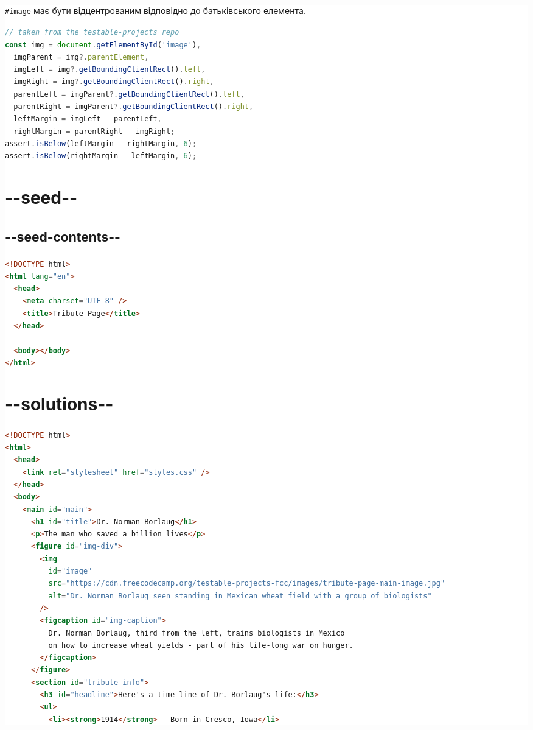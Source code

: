 `#image` має бути відцентрованим відповідно до батьківського елемента.

```js
// taken from the testable-projects repo
const img = document.getElementById('image'),
  imgParent = img?.parentElement,
  imgLeft = img?.getBoundingClientRect().left,
  imgRight = img?.getBoundingClientRect().right,
  parentLeft = imgParent?.getBoundingClientRect().left,
  parentRight = imgParent?.getBoundingClientRect().right,
  leftMargin = imgLeft - parentLeft,
  rightMargin = parentRight - imgRight;
assert.isBelow(leftMargin - rightMargin, 6);
assert.isBelow(rightMargin - leftMargin, 6);
```

# --seed--

## --seed-contents--

```html
<!DOCTYPE html>
<html lang="en">
  <head>
    <meta charset="UTF-8" />
    <title>Tribute Page</title>
  </head>

  <body></body>
</html>
```

```css

```

# --solutions--

```html
<!DOCTYPE html>
<html>
  <head>
    <link rel="stylesheet" href="styles.css" />
  </head>
  <body>
    <main id="main">
      <h1 id="title">Dr. Norman Borlaug</h1>
      <p>The man who saved a billion lives</p>
      <figure id="img-div">
        <img
          id="image"
          src="https://cdn.freecodecamp.org/testable-projects-fcc/images/tribute-page-main-image.jpg"
          alt="Dr. Norman Borlaug seen standing in Mexican wheat field with a group of biologists"
        />
        <figcaption id="img-caption">
          Dr. Norman Borlaug, third from the left, trains biologists in Mexico
          on how to increase wheat yields - part of his life-long war on hunger.
        </figcaption>
      </figure>
      <section id="tribute-info">
        <h3 id="headline">Here's a time line of Dr. Borlaug's life:</h3>
        <ul>
          <li><strong>1914</strong> - Born in Cresco, Iowa</li>
```